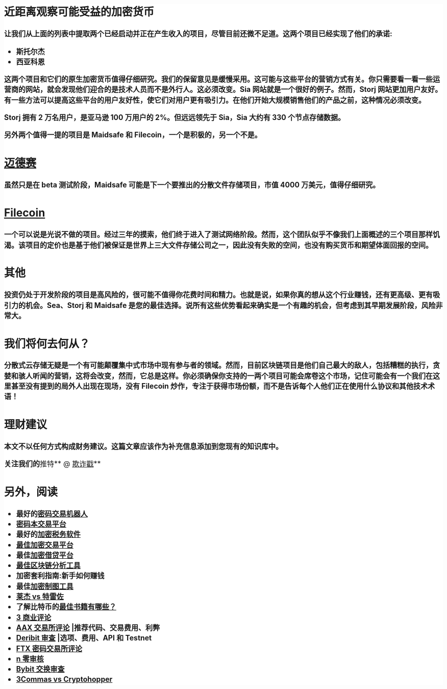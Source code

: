 ## ****近距离观察可能受益的加密货币****

**让我们从上面的列表中提取两个已经启动并正在产生收入的项目，尽管目前还微不足道。这两个项目已经实现了他们的承诺:**

*   **斯托尔杰**
*   **西亚科恩**

**这两个项目和它们的原生加密货币值得仔细研究。我们的保留意见是缓慢采用。这可能与这些平台的营销方式有关。你只需要看一看一些运营商的网站，就会发现他们迎合的是技术人员而不是外行人。这必须改变。Sia 网站就是一个很好的例子。然而，Storj 网站更加用户友好。有一些方法可以提高这些平台的用户友好性，使它们对用户更有吸引力。在他们开始大规模销售他们的产品之前，这种情况必须改变。**

**Storj 拥有 2 万名用户，是亚马逊 100 万用户的 2%。但远远领先于 Sia，Sia 大约有 330 个节点存储数据。**

**另外两个值得一提的项目是 Maidsafe 和 Filecoin，一个是积极的，另一个不是。**

## **[**迈德赛**](https://maidsafe.net)**

**虽然只是在 beta 测试阶段，Maidsafe 可能是下一个要推出的分散文件存储项目，市值 4000 万美元，值得仔细研究。**

## **[**Filecoin**](https://filecoin.io)**

**一个可以说是光说不做的项目。经过三年的摸索，他们终于进入了测试网络阶段。然而，这个团队似乎不像我们上面概述的三个项目那样饥渴。该项目的定价也是基于他们被保证是世界上三大文件存储公司之一，因此没有失败的空间，也没有购买货币和期望体面回报的空间。**

## ****其他****

**投资仍处于开发阶段的项目是高风险的，很可能不值得你花费时间和精力。也就是说，如果你真的想从这个行业赚钱，还有更高级、更有吸引力的机会。Sea、Storj 和 Maidsafe 是您的最佳选择。说所有这些优势看起来确实是一个有趣的机会，但考虑到其早期发展阶段，风险非常大。**

## **我们将何去何从？**

**分散式云存储无疑是一个有可能颠覆集中式市场中现有参与者的领域。然而，目前区块链项目是他们自己最大的敌人，包括糟糕的执行，贪婪和骇人听闻的营销，这将会改变，然而，它总是这样。你必须确保你支持的一两个项目可能会席卷这个市场，记住可能会有一个我们在这里甚至没有提到的局外人出现在现场，没有 Filecoin 炒作，专注于获得市场份额，而不是告诉每个人他们正在使用什么协议和其他技术术语！**

## ****理财建议****

**本文不以任何方式构成财务建议。这篇文章应该作为补充信息添加到您现有的知识库中。**

**关注我们的**推特** @ [欺诈戳](https://twitter.com/fraudstamp?lang=en)**

## **另外，阅读**

*   **最好的[密码交易机器人](/coinmonks/crypto-trading-bot-c2ffce8acb2a)**
*   **[密码本交易平台](/coinmonks/top-10-crypto-copy-trading-platforms-for-beginners-d0c37c7d698c)**
*   **最好的[加密税务软件](/coinmonks/best-crypto-tax-tool-for-my-money-72d4b430816b)**
*   **[最佳加密交易平台](/coinmonks/the-best-crypto-trading-platforms-in-2020-the-definitive-guide-updated-c72f8b874555)**
*   **最佳[加密借贷平台](/coinmonks/top-5-crypto-lending-platforms-in-2020-that-you-need-to-know-a1b675cec3fa)**
*   **[最佳区块链分析工具](https://bitquery.io/blog/best-blockchain-analysis-tools-and-software)**
*   **加密套利指南:新手如何赚钱**
*   **最佳[加密制图工具](/coinmonks/what-are-the-best-charting-platforms-for-cryptocurrency-trading-85aade584d80)**
*   **[莱杰 vs 特雷佐](/coinmonks/ledger-vs-trezor-best-hardware-wallet-to-secure-cryptocurrency-22c7a3fd391e)**
*   **了解比特币的[最佳书籍有哪些？](/coinmonks/what-are-the-best-books-to-learn-bitcoin-409aeb9aff4b)**
*   **[3 商业评论](/coinmonks/3commas-review-an-excellent-crypto-trading-bot-2020-1313a58bec92)**
*   **[AAX 交易所评论](/coinmonks/aax-exchange-review-2021-67c5ea09330c) |推荐代码、交易费用、利弊**
*   **[Deribit 审查](/coinmonks/deribit-review-options-fees-apis-and-testnet-2ca16c4bbdb2) |选项、费用、API 和 Testnet**
*   **[FTX 密码交易所评论](/coinmonks/ftx-crypto-exchange-review-53664ac1198f)**
*   **[n 零审核](/coinmonks/ngrave-zero-review-c465cf8307fc)**
*   **[Bybit 交换审查](/coinmonks/bybit-exchange-review-dbd570019b71)**
*   **[3Commas vs Cryptohopper](/coinmonks/cryptohopper-vs-3commas-vs-shrimpy-a2c16095b8fe)**